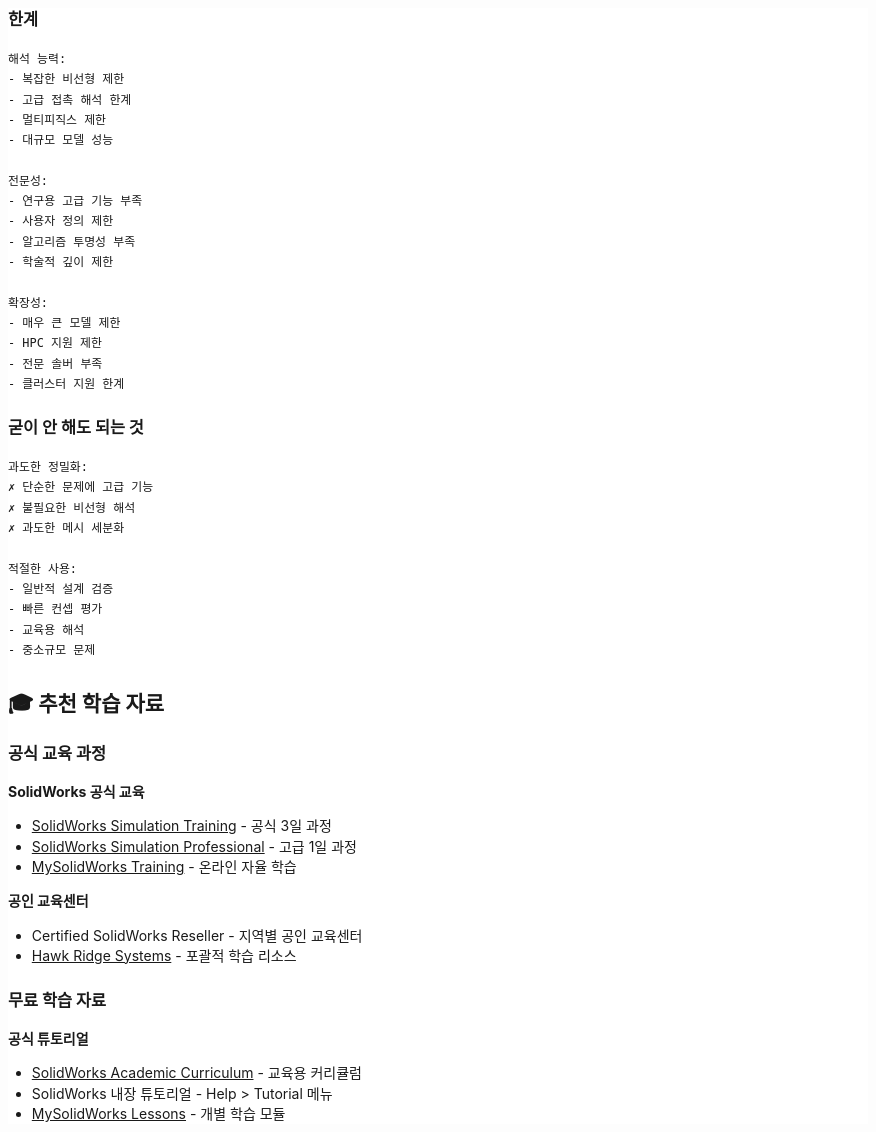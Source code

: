 ### 한계
```
해석 능력:
- 복잡한 비선형 제한
- 고급 접촉 해석 한계
- 멀티피직스 제한
- 대규모 모델 성능

전문성:
- 연구용 고급 기능 부족
- 사용자 정의 제한
- 알고리즘 투명성 부족
- 학술적 깊이 제한

확장성:
- 매우 큰 모델 제한
- HPC 지원 제한
- 전문 솔버 부족
- 클러스터 지원 한계
```

### 굳이 안 해도 되는 것
```
과도한 정밀화:
✗ 단순한 문제에 고급 기능
✗ 불필요한 비선형 해석
✗ 과도한 메시 세분화

적절한 사용:
- 일반적 설계 검증
- 빠른 컨셉 평가
- 교육용 해석
- 중소규모 문제
```

## 🎓 추천 학습 자료

### 공식 교육 과정
**SolidWorks 공식 교육**
- [SolidWorks Simulation Training](https://www.solidworks.com/support/training/solidworks-simulation) - 공식 3일 과정
- [SolidWorks Simulation Professional](https://www.solidworks.com/support/training/solidworks-simulation-professional) - 고급 1일 과정
- [MySolidWorks Training](https://my.solidworks.com/training) - 온라인 자율 학습

**공인 교육센터**
- Certified SolidWorks Reseller - 지역별 공인 교육센터
- [Hawk Ridge Systems](https://support.hawkridgesys.com/hc/en-us/articles/32352715848333-SOLIDWORKS-Simulation-Learning-Resources) - 포괄적 학습 리소스

### 무료 학습 자료
**공식 튜토리얼**
- [SolidWorks Academic Curriculum](https://www.solidworks.com/solution/solidworks-academic-curriculum) - 교육용 커리큘럼
- SolidWorks 내장 튜토리얼 - Help > Tutorial 메뉴
- [MySolidWorks Lessons](https://my.solidworks.com/training/path/60) - 개별 학습 모듈

